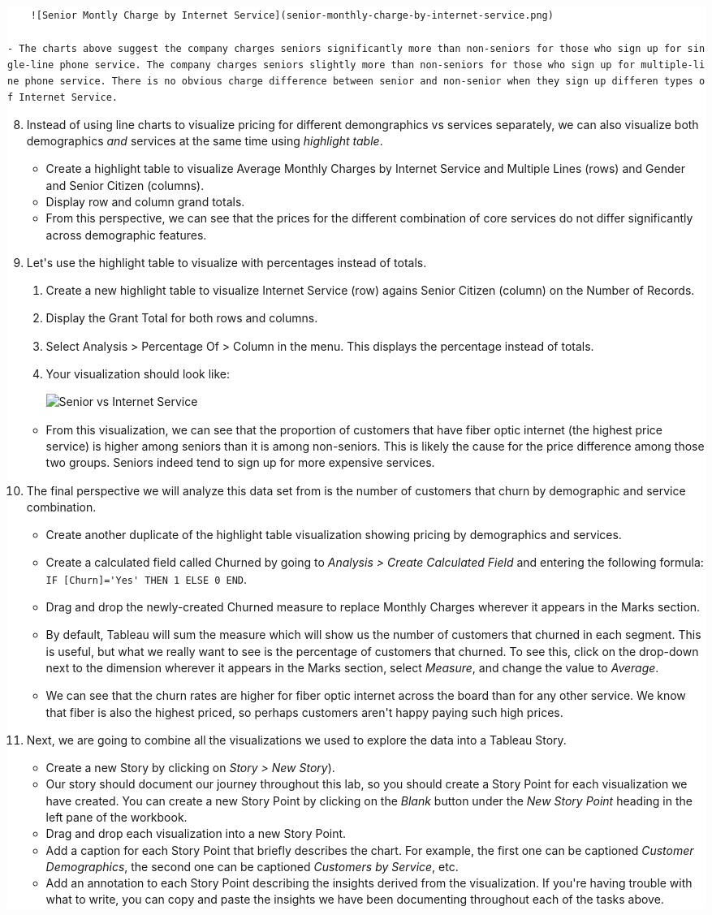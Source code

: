         ![Senior Montly Charge by Internet Service](senior-monthly-charge-by-internet-service.png)

    - The charts above suggest the company charges seniors significantly more than non-seniors for those who sign up for single-line phone service. The company charges seniors slightly more than non-seniors for those who sign up for multiple-line phone service. There is no obvious charge difference between senior and non-senior when they sign up differen types of Internet Service.

8. Instead of using line charts to visualize pricing for different demongraphics vs services separately, we can also visualize both demographics *and* services at the same time using *highlight table*.
    - Create a highlight table to visualize Average Monthly Charges by Internet Service and Multiple Lines (rows) and Gender and Senior Citizen (columns).
    - Display row and column grand totals.
    - From this perspective, we can see that the prices for the different combination of core services do not differ significantly across demographic features.

9. Let's use the highlight table to visualize with percentages instead of totals.
    1. Create a new highlight table to visualize Internet Service (row) agains Senior Citizen (column) on the Number of Records.
    1. Display the Grant Total for both rows and columns.
    1. Select Analysis > Percentage Of > Column in the menu. This displays the percentage instead of totals.
    1. Your visualization should look like:

        ![Senior vs Internet Service](senior-vs-internet-service.png)

    - From this visualization, we can see that the proportion of customers that have fiber optic internet (the highest price service) is higher among seniors than it is among non-seniors. This is likely the cause for the price difference among those two groups. Seniors indeed tend to sign up for more expensive services.

10. The final perspective we will analyze this data set from is the number of customers that churn by demographic and service combination.
    - Create another duplicate of the highlight table visualization showing pricing by demographics and services.
    - Create a calculated field called Churned by going to *Analysis > Create Calculated Field* and entering the following formula: `IF [Churn]='Yes' THEN 1 ELSE 0 END`.
    - Drag and drop the newly-created Churned measure to replace Monthly Charges wherever it appears in the Marks section.

    - By default, Tableau will sum the measure which will show us the number of customers that churned in each segment. This is useful, but what we really want to see is the percentage of customers that churned. To see this, click on the drop-down next to the dimension wherever it appears in the Marks section, select *Measure*, and change the value to *Average*.

    - We can see that the churn rates are higher for fiber optic internet across the board than for any other service. We know that fiber is also the highest priced, so perhaps customers aren't happy paying such high prices.

11. Next, we are going to combine all the visualizations we used to explore the data into a Tableau Story.
    - Create a new Story by clicking on *Story > New Story*).
    - Our story should document our journey throughout this lab, so you should create a Story Point for each visualization we have created. You can create a new Story Point by clicking on the *Blank* button under the *New Story Point* heading in the left pane of the workbook.
    - Drag and drop each visualization into a new Story Point.
    - Add a caption for each Story Point that briefly describes the chart. For example, the first one can be captioned *Customer Demographics*, the second one can be captioned *Customers by Service*, etc.
    - Add an annotation to each Story Point describing the insights derived from the visualization. If you're having trouble with what to write, you can copy and paste the insights we have been documenting throughout each of the tasks above.
